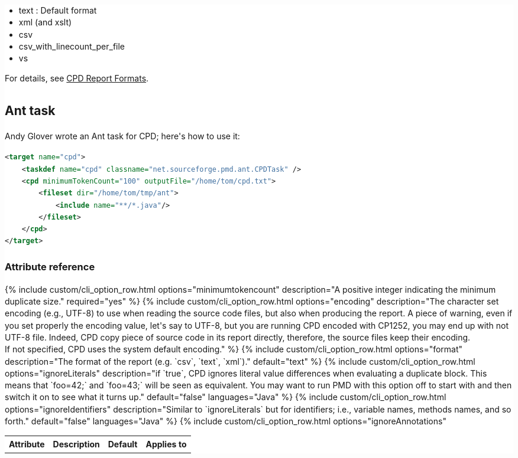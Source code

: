 * text : Default format
* xml (and xslt)
* csv
* csv_with_linecount_per_file
* vs

For details, see [CPD Report Formats](pmd_userdocs_cpd_report_formats.html).

## Ant task

Andy Glover wrote an Ant task for CPD; here's how to use it:

```xml
<target name="cpd">
    <taskdef name="cpd" classname="net.sourceforge.pmd.ant.CPDTask" />
    <cpd minimumTokenCount="100" outputFile="/home/tom/cpd.txt">
        <fileset dir="/home/tom/tmp/ant">
            <include name="**/*.java"/>
        </fileset>
    </cpd>
</target>
```



### Attribute reference

<table>
    <tr>
        <th>Attribute</th>
        <th>Description</th>
        <th>Default</th>
        <th>Applies to</th>
    </tr>
    {% include custom/cli_option_row.html options="minimumtokencount"
                 description="A positive integer indicating the minimum duplicate size."
                 required="yes"
    %}
    {% include custom/cli_option_row.html options="encoding"
               description="The character set encoding (e.g., UTF-8) to use when reading the source code files, but also when
                            producing the report. A piece of warning, even if you set properly the encoding value,
                            let's say to UTF-8, but you are running CPD encoded with CP1252, you may end up with not UTF-8 file.
                            Indeed, CPD copy piece of source code in its report directly, therefore, the source files
                            keep their encoding.<br />
                            If not specified, CPD uses the system default encoding."
    %}
    {% include custom/cli_option_row.html options="format"
               description="The format of the report (e.g. `csv`, `text`, `xml`)."
               default="text"
    %}
    {% include custom/cli_option_row.html options="ignoreLiterals"
               description="if `true`, CPD ignores literal value differences when evaluating a duplicate
                           block. This means that `foo=42;` and `foo=43;` will be seen as equivalent. You may want
                           to run PMD with this option off to start with and then switch it on to see what it turns up."
               default="false"
               languages="Java"
    %}
    {% include custom/cli_option_row.html options="ignoreIdentifiers"
               description="Similar to `ignoreLiterals` but for identifiers; i.e., variable names, methods names, and so forth."
               default="false"
               languages="Java"
    %}
    {% include custom/cli_option_row.html options="ignoreAnnotations"